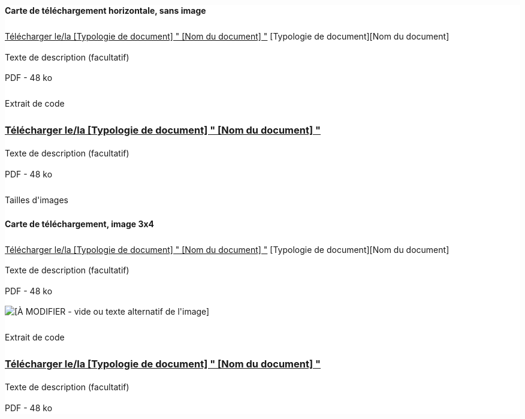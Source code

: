 
#### Carte de téléchargement horizontale, sans image


###
[Télécharger le/la [Typologie de document] " [Nom du document] "](/example/img/placeholder.3x4.pdf) [Typologie de document][Nom du document]


Texte de description (facultatif)


PDF - 48 ko


###
Extrait de code


<div id="card-1429" class="fr-card fr-enlarge-link fr-card--horizontal fr-card--download">
<div class="fr-card__body">
<div class="fr-card__content">
<h3 class="fr-card__title">
<a download href="/example/img/placeholder.3x4.pdf">Télécharger le/la [Typologie de document] " [Nom du document] "</a>
</h3>
<p class="fr-card__desc">Texte de description (facultatif)</p>
<div class="fr-card__end">
<p class="fr-card__detail">PDF - 48 ko</p>
</div>
</div>
</div>
</div>


###
Tailles d'images


#### Carte de téléchargement, image 3x4


###
[Télécharger le/la [Typologie de document] " [Nom du document] "](/example/img/placeholder.3x4.pdf) [Typologie de document][Nom du document]


Texte de description (facultatif)


PDF - 48 ko


![[À MODIFIER - vide ou texte alternatif de l'image]](../../../../example/img/placeholder.3x4.png)


###
Extrait de code


<div id="card-1433" class="fr-card fr-enlarge-link fr-card--download">
<div class="fr-card__body">
<div class="fr-card__content">
<h3 class="fr-card__title">
<a download href="/example/img/placeholder.3x4.pdf">Télécharger le/la [Typologie de document] " [Nom du document] "</a>
</h3>
<p class="fr-card__desc">Texte de description (facultatif)</p>
<div class="fr-card__end">
<p class="fr-card__detail">PDF - 48 ko</p>
</div>
</div>
</div>
<div class="fr-card__header">